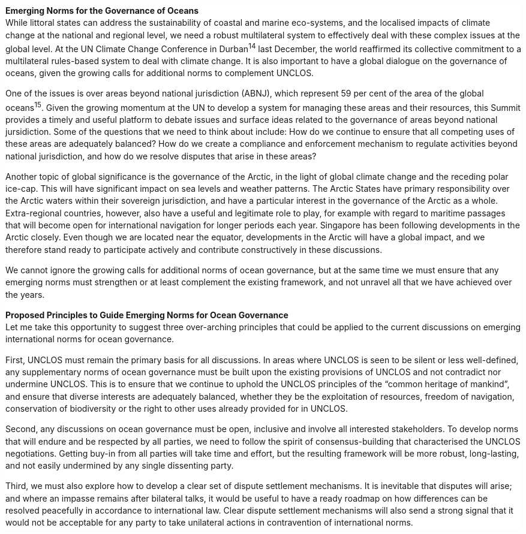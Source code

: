 **Emerging Norms for the Governance of Oceans**   
While littoral states can address the sustainability of coastal and marine eco-systems, and the localised impacts of climate change at the national and regional level, we need a robust multilateral system to effectively deal with these complex issues at the global level. At the UN Climate Change Conference in Durban<sup>14</sup> last December, the world reaffirmed its collective commitment to a multilateral rules-based system to deal with climate change. It is also important to have a global dialogue on the governance of oceans, given the growing calls for additional norms to complement UNCLOS. 

One of the issues is over areas beyond national jurisdiction (ABNJ), which represent 59 per cent of the area of the global oceans<sup>15</sup>. Given the growing momentum at the UN to develop a system for managing these areas and their resources, this Summit provides a timely and useful platform to debate issues and surface ideas related to the governance of areas beyond national jursidiction. Some of the questions that we need to think about include: How do we continue to ensure that all competing uses of these areas are adequately balanced? How do we create a compliance and enforcement mechanism to regulate activities beyond national jurisdiction, and how do we resolve disputes that arise in these areas? 

Another topic of global significance is the governance of the Arctic, in the light of global climate change and the receding polar ice-cap. This will have significant impact on sea levels and weather patterns. The Arctic States have primary responsibility over the Arctic waters within their sovereign jurisdiction, and have a particular interest in the governance of the Arctic as a whole. Extra-regional countries, however, also have a useful and legitimate role to play, for example with regard to maritime passages that will become open for international navigation for longer periods each year. Singapore has been following developments in the Arctic closely. Even though we are located near the equator, developments in the Arctic will have a global impact, and we therefore stand ready to participate actively and contribute constructively in these discussions. 

We cannot ignore the growing calls for additional norms of ocean governance, but at the same time we must ensure that any emerging norms must strengthen or at least complement the existing framework, and not unravel all that we have achieved over the years. 

**Proposed Principles to Guide Emerging Norms for Ocean Governance**   
Let me take this opportunity to suggest three over-arching principles that could be applied to the current discussions on emerging international norms for ocean governance. 

First, UNCLOS must remain the primary basis for all discussions. In areas where UNCLOS is seen to be silent or less well-defined, any supplementary norms of ocean governance must be built upon the existing provisions of UNCLOS and not contradict nor undermine UNCLOS. This is to ensure that we continue to uphold the UNCLOS principles of the “common heritage of mankind”, and ensure that diverse interests are adequately balanced, whether they be the exploitation of resources, freedom of navigation, conservation of biodiversity or the right to other uses already provided for in UNCLOS. 

Second, any discussions on ocean governance must be open, inclusive and involve all interested stakeholders. To develop norms that will endure and be respected by all parties, we need to follow the spirit of consensus-building that characterised the UNCLOS negotiations. Getting buy-in from all parties will take time and effort, but the resulting framework will be more robust, long-lasting, and not easily undermined by any single dissenting party. 

Third, we must also explore how to develop a clear set of dispute settlement mechanisms. It is inevitable that disputes will arise; and where an impasse remains after bilateral talks, it would be useful to have a ready roadmap on how differences can be resolved peacefully in accordance to international law. Clear dispute settlement mechanisms will also send a strong signal that it would not be acceptable for any party to take unilateral actions in contravention of international norms. 
